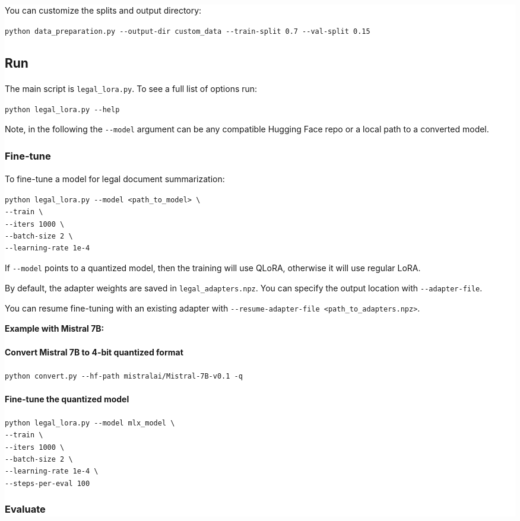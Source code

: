 You can customize the splits and output directory:

```
python data_preparation.py --output-dir custom_data --train-split 0.7 --val-split 0.15
```

## Run

The main script is `legal_lora.py`. To see a full list of options run:

```
python legal_lora.py --help
```

Note, in the following the `--model` argument can be any compatible Hugging
Face repo or a local path to a converted model. 

### Fine-tune

To fine-tune a model for legal document summarization:

```
python legal_lora.py --model <path_to_model> \
--train \
--iters 1000 \
--batch-size 2 \
--learning-rate 1e-4
```

If `--model` points to a quantized model, then the training will use QLoRA,
otherwise it will use regular LoRA.

By default, the adapter weights are saved in `legal_adapters.npz`. You can specify
the output location with `--adapter-file`.

You can resume fine-tuning with an existing adapter with `--resume-adapter-file
<path_to_adapters.npz>`. 

**Example with Mistral 7B:**

#### Convert Mistral 7B to 4-bit quantized format

```
python convert.py --hf-path mistralai/Mistral-7B-v0.1 -q
```

#### Fine-tune the quantized model

```
python legal_lora.py --model mlx_model \
--train \
--iters 1000 \
--batch-size 2 \
--learning-rate 1e-4 \
--steps-per-eval 100
```

### Evaluate
